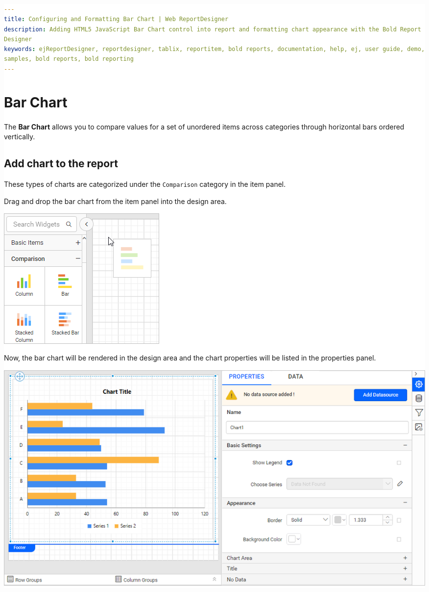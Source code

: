 ```yaml
---
title: Configuring and Formatting Bar Chart | Web ReportDesigner
description: Adding HTML5 JavaScript Bar Chart control into report and formatting chart appearance with the Bold Report Designer
keywords: ejReportDesigner, reportdesigner, tablix, reportitem, bold reports, documentation, help, ej, user guide, demo, samples, bold reports, bold reporting
---
```


# Bar Chart

The **Bar Chart** allows you to compare values for a set of unordered items across categories through horizontal bars ordered vertically.

## Add chart to the report

These types of charts are categorized under the `Comparison` category in the item panel.

Drag and drop the bar chart from the item panel into the design area.

![Chart Types](/static/assets/on-premise/images/report-designer/report-items/chart/bar-chart/drag-a-chart-from-item-panel.png)

Now, the bar chart will be rendered in the design area and the chart properties will be listed in the properties panel.

![Chart Types](/static/assets/on-premise/images/report-designer/report-items/chart/bar-chart/initial-view-of-bar-chart.png)

